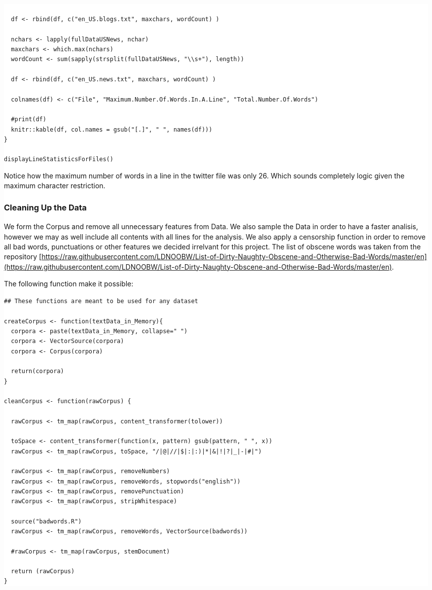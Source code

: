 ```
  
  df <- rbind(df, c("en_US.blogs.txt", maxchars, wordCount) )
  
  nchars <- lapply(fullDataUSNews, nchar)
  maxchars <- which.max(nchars)
  wordCount <- sum(sapply(strsplit(fullDataUSNews, "\\s+"), length))
  
  df <- rbind(df, c("en_US.news.txt", maxchars, wordCount) )
  
  colnames(df) <- c("File", "Maximum.Number.Of.Words.In.A.Line", "Total.Number.Of.Words")
  
  #print(df)
  knitr::kable(df, col.names = gsub("[.]", " ", names(df)))
}

displayLineStatisticsForFiles()
```

Notice how the maximum number of words in a line in the twitter file was only 26. Which sounds completely logic given the maximum character restriction.


### Cleaning Up the Data

We form the Corpus and remove all unnecessary features from Data. We also sample the Data in order to have a faster analisis, however we may as well include all contents with all lines for the analysis. We also apply a censorship function in order to remove all bad words, punctuations or other features we decided irrelvant for this project. The list of obscene words was taken from the repository [https://raw.githubusercontent.com/LDNOOBW/List-of-Dirty-Naughty-Obscene-and-Otherwise-Bad-Words/master/en](https://raw.githubusercontent.com/LDNOOBW/List-of-Dirty-Naughty-Obscene-and-Otherwise-Bad-Words/master/en).

The following function make it possible:

```
## These functions are meant to be used for any dataset

createCorpus <- function(textData_in_Memory){
  corpora <- paste(textData_in_Memory, collapse=" ")
  corpora <- VectorSource(corpora)
  corpora <- Corpus(corpora)
  
  return(corpora)
}

cleanCorpus <- function(rawCorpus) {
  
  rawCorpus <- tm_map(rawCorpus, content_transformer(tolower))
  
  toSpace <- content_transformer(function(x, pattern) gsub(pattern, " ", x))
  rawCorpus <- tm_map(rawCorpus, toSpace, "/|@|//|$|:|:)|*|&|!|?|_|-|#|")
  
  rawCorpus <- tm_map(rawCorpus, removeNumbers)
  rawCorpus <- tm_map(rawCorpus, removeWords, stopwords("english"))
  rawCorpus <- tm_map(rawCorpus, removePunctuation)
  rawCorpus <- tm_map(rawCorpus, stripWhitespace)
  
  source("badwords.R")
  rawCorpus <- tm_map(rawCorpus, removeWords, VectorSource(badwords))
  
  #rawCorpus <- tm_map(rawCorpus, stemDocument)
  
  return (rawCorpus)
}
```
